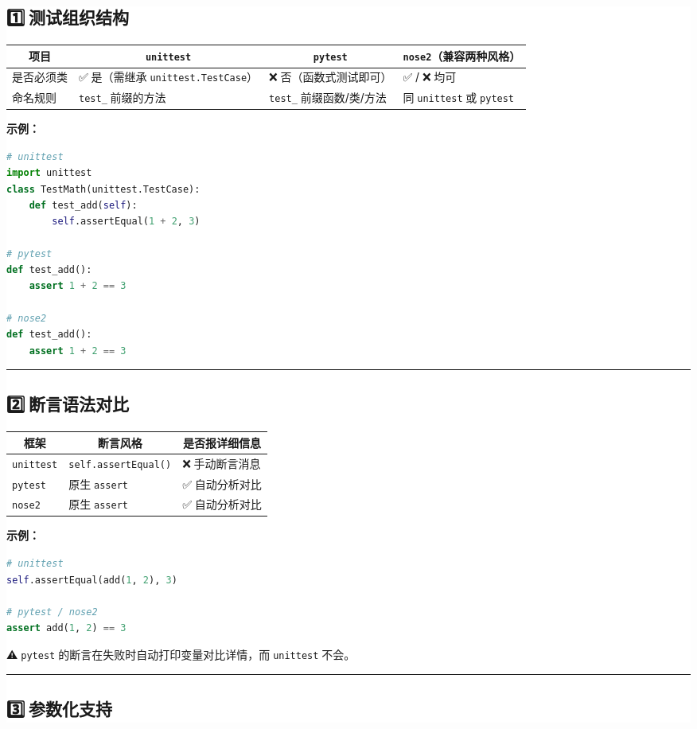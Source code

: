 
## 1️⃣ 测试组织结构

|项目|`unittest`|`pytest`|`nose2`（兼容两种风格）|
|---|---|---|---|
|是否必须类|✅ 是（需继承 `unittest.TestCase`）|❌ 否（函数式测试即可）|✅ / ❌ 均可|
|命名规则|`test_` 前缀的方法|`test_` 前缀函数/类/方法|同 `unittest` 或 `pytest`|

**示例：**

```python
# unittest
import unittest
class TestMath(unittest.TestCase):
    def test_add(self):
        self.assertEqual(1 + 2, 3)

# pytest
def test_add():
    assert 1 + 2 == 3

# nose2
def test_add():
    assert 1 + 2 == 3
```

---

## 2️⃣ 断言语法对比

|框架|断言风格|是否报详细信息|
|---|---|---|
|`unittest`|`self.assertEqual()`|❌ 手动断言消息|
|`pytest`|原生 `assert`|✅ 自动分析对比|
|`nose2`|原生 `assert`|✅ 自动分析对比|

**示例：**

```python
# unittest
self.assertEqual(add(1, 2), 3)

# pytest / nose2
assert add(1, 2) == 3
```

⚠️ `pytest` 的断言在失败时自动打印变量对比详情，而 `unittest` 不会。

---

## 3️⃣ 参数化支持
